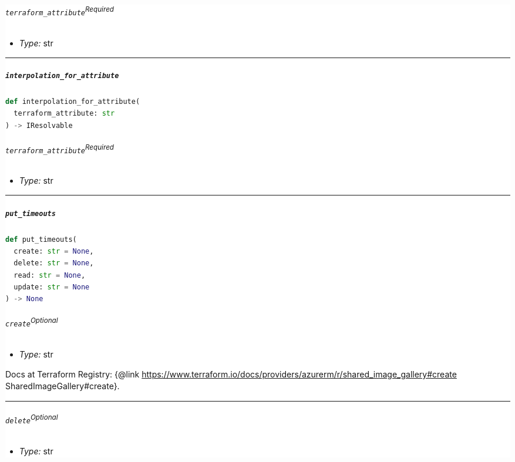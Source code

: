 ###### `terraform_attribute`<sup>Required</sup> <a name="terraform_attribute" id="@cdktf/provider-azurerm.sharedImageGallery.SharedImageGallery.getStringMapAttribute.parameter.terraformAttribute"></a>

- *Type:* str

---

##### `interpolation_for_attribute` <a name="interpolation_for_attribute" id="@cdktf/provider-azurerm.sharedImageGallery.SharedImageGallery.interpolationForAttribute"></a>

```python
def interpolation_for_attribute(
  terraform_attribute: str
) -> IResolvable
```

###### `terraform_attribute`<sup>Required</sup> <a name="terraform_attribute" id="@cdktf/provider-azurerm.sharedImageGallery.SharedImageGallery.interpolationForAttribute.parameter.terraformAttribute"></a>

- *Type:* str

---

##### `put_timeouts` <a name="put_timeouts" id="@cdktf/provider-azurerm.sharedImageGallery.SharedImageGallery.putTimeouts"></a>

```python
def put_timeouts(
  create: str = None,
  delete: str = None,
  read: str = None,
  update: str = None
) -> None
```

###### `create`<sup>Optional</sup> <a name="create" id="@cdktf/provider-azurerm.sharedImageGallery.SharedImageGallery.putTimeouts.parameter.create"></a>

- *Type:* str

Docs at Terraform Registry: {@link https://www.terraform.io/docs/providers/azurerm/r/shared_image_gallery#create SharedImageGallery#create}.

---

###### `delete`<sup>Optional</sup> <a name="delete" id="@cdktf/provider-azurerm.sharedImageGallery.SharedImageGallery.putTimeouts.parameter.delete"></a>

- *Type:* str
